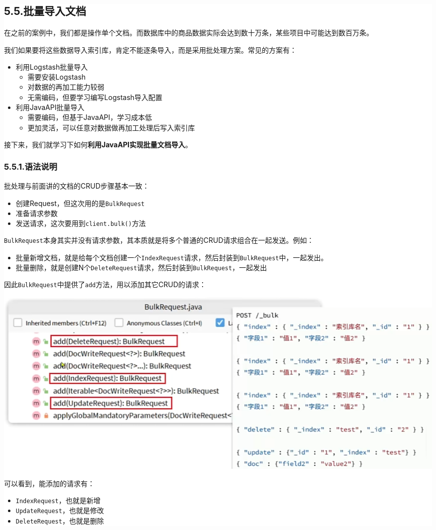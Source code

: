 ## 5.5.批量导入文档

在之前的案例中，我们都是操作单个文档。而数据库中的商品数据实际会达到数十万条，某些项目中可能达到数百万条。

我们如果要将这些数据导入索引库，肯定不能逐条导入，而是采用批处理方案。常见的方案有：

- 利用Logstash批量导入
  - 需要安装Logstash
  - 对数据的再加工能力较弱
  - 无需编码，但要学习编写Logstash导入配置
- 利用JavaAPI批量导入
  - 需要编码，但基于JavaAPI，学习成本低
  - 更加灵活，可以任意对数据做再加工处理后写入索引库

接下来，我们就学习下如何**利用JavaAPI实现批量文档导入**。

### 5.5.1.语法说明

批处理与前面讲的文档的CRUD步骤基本一致：

- 创建Request，但这次用的是`BulkRequest`
- 准备请求参数
- 发送请求，这次要用到`client.bulk()`方法

`BulkRequest`本身其实并没有请求参数，其本质就是将多个普通的CRUD请求组合在一起发送。例如：

- 批量新增文档，就是给每个文档创建一个`IndexRequest`请求，然后封装到`BulkRequest`中，一起发出。
- 批量删除，就是创建N个`DeleteRequest`请求，然后封装到`BulkRequest`，一起发出

因此`BulkRequest`中提供了`add`方法，用以添加其它CRUD的请求：

![image-20250107203738119](./ElasticSearchImg/image-20250107203738119.png)

可以看到，能添加的请求有：

- `IndexRequest`，也就是新增
- `UpdateRequest`，也就是修改
- `DeleteRequest`，也就是删除
